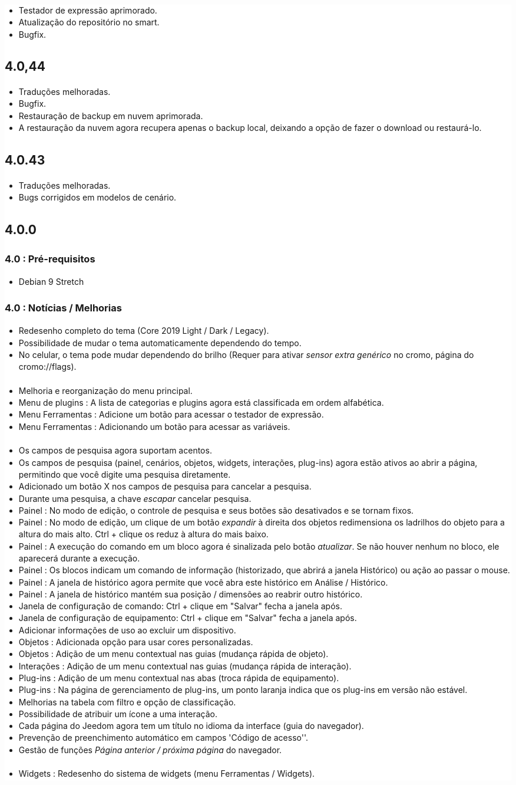 - Testador de expressão aprimorado.
- Atualização do repositório no smart.
- Bugfix.

## 4.0,44

- Traduções melhoradas.
- Bugfix.
- Restauração de backup em nuvem aprimorada.
- A restauração da nuvem agora recupera apenas o backup local, deixando a opção de fazer o download ou restaurá-lo.

## 4.0.43

- Traduções melhoradas.
- Bugs corrigidos em modelos de cenário.

## 4.0.0

### 4.0 : Pré-requisitos

- Debian 9 Stretch

### 4.0 : Notícias / Melhorias

- Redesenho completo do tema (Core 2019 Light / Dark / Legacy).
- Possibilidade de mudar o tema automaticamente dependendo do tempo.
- No celular, o tema pode mudar dependendo do brilho (Requer para ativar *sensor extra genérico* no cromo, página do cromo://flags).<br/><br/>
- Melhoria e reorganização do menu principal.
- Menu de plugins : A lista de categorias e plugins agora está classificada em ordem alfabética.
- Menu Ferramentas : Adicione um botão para acessar o testador de expressão.
- Menu Ferramentas : Adicionando um botão para acessar as variáveis.<br/><br/>
- Os campos de pesquisa agora suportam acentos.
- Os campos de pesquisa (painel, cenários, objetos, widgets, interações, plug-ins) agora estão ativos ao abrir a página, permitindo que você digite uma pesquisa diretamente.
- Adicionado um botão X nos campos de pesquisa para cancelar a pesquisa.
- Durante uma pesquisa, a chave *escapar* cancelar pesquisa.
- Painel : No modo de edição, o controle de pesquisa e seus botões são desativados e se tornam fixos.
- Painel : No modo de edição, um clique de um botão *expandir* à direita dos objetos redimensiona os ladrilhos do objeto para a altura do mais alto. Ctrl + clique os reduz à altura do mais baixo.
- Painel : A execução do comando em um bloco agora é sinalizada pelo botão *atualizar*. Se não houver nenhum no bloco, ele aparecerá durante a execução.
- Painel : Os blocos indicam um comando de informação (historizado, que abrirá a janela Histórico) ou ação ao passar o mouse.
- Painel : A janela de histórico agora permite que você abra este histórico em Análise / Histórico.
- Painel : A janela de histórico mantém sua posição / dimensões ao reabrir outro histórico.
- Janela de configuração de comando: Ctrl + clique em "Salvar" fecha a janela após.
- Janela de configuração de equipamento: Ctrl + clique em "Salvar" fecha a janela após.
- Adicionar informações de uso ao excluir um dispositivo.
- Objetos : Adicionada opção para usar cores personalizadas.
- Objetos : Adição de um menu contextual nas guias (mudança rápida de objeto).
- Interações : Adição de um menu contextual nas guias (mudança rápida de interação).
- Plug-ins : Adição de um menu contextual nas abas (troca rápida de equipamento).
- Plug-ins : Na página de gerenciamento de plug-ins, um ponto laranja indica que os plug-ins em versão não estável.
- Melhorias na tabela com filtro e opção de classificação.
- Possibilidade de atribuir um ícone a uma interação.
- Cada página do Jeedom agora tem um título no idioma da interface (guia do navegador).
- Prevenção de preenchimento automático em campos 'Código de acesso''.
- Gestão de funções *Página anterior / próxima página* do navegador.<br/><br/>
- Widgets : Redesenho do sistema de widgets (menu Ferramentas / Widgets).